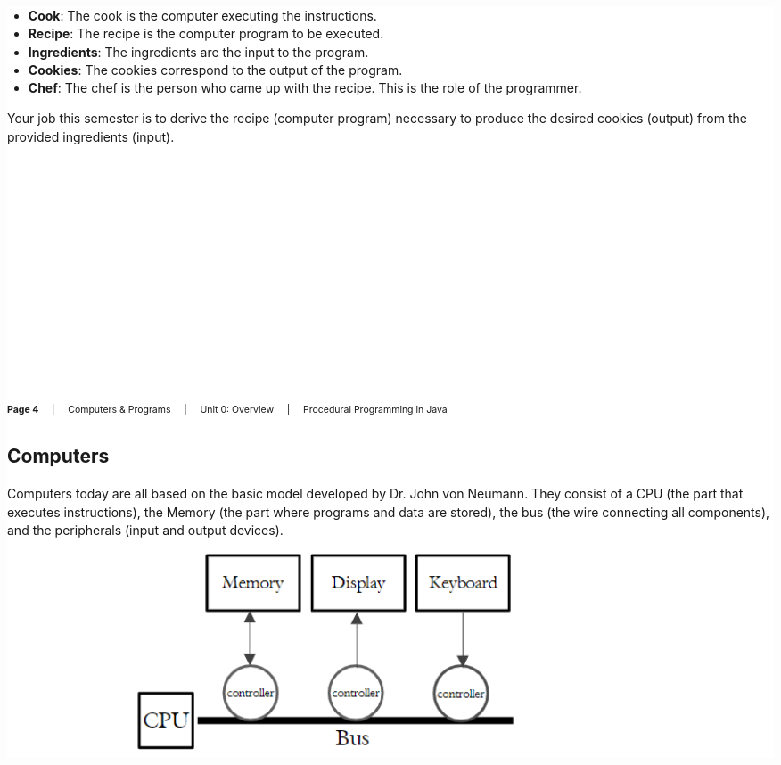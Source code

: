* **Cook**: The cook is the computer executing the instructions.
* **Recipe**: The recipe is the computer program to be executed.
* **Ingredients**: The ingredients are the input to the program.
* **Cookies**: The cookies correspond to the output of the program.
* **Chef**: The chef is the person who came up with the recipe. This is the role of the programmer.

Your job this semester is to derive the recipe (computer program) necessary to produce the desired cookies (output) from the provided ingredients (input).

<p style="text-align: left; font-size: .75em;">
<br><br>
<br><br>
<br><br>
<br><br>
<br><br>
<br><br>
<br><br>
<br><br>
<br><br>
<strong>Page 4</strong>
&nbsp;&nbsp;&nbsp; |
&nbsp;&nbsp;&nbsp;
Computers & Programs
&nbsp;&nbsp;&nbsp; |
&nbsp;&nbsp;&nbsp;
Unit 0: Overview
&nbsp;&nbsp;&nbsp; |
&nbsp;&nbsp;&nbsp;
Procedural Programming in Java
</p>

<div style="page-break-after: always;"></div>

## Computers

Computers today are all based on the basic model developed by Dr. John von Neumann. They consist of a CPU (the part that executes instructions), the Memory (the part where programs and data are stored), the bus (the wire connecting all components), and the peripherals (input and output devices).

<img src="./.etc/assets/cpu.png" width="50%" height="auto" style="margin-left: 10em">

